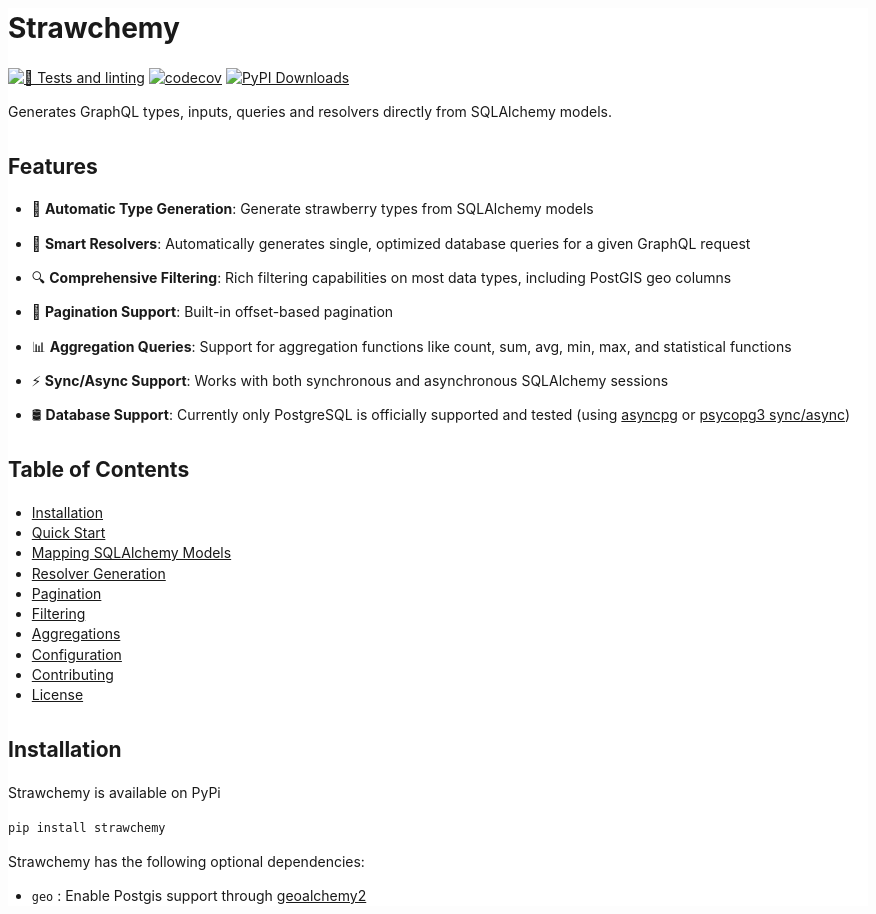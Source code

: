 # Strawchemy

[![🔂 Tests and linting](https://github.com/gazorby/strawchemy/actions/workflows/ci.yaml/badge.svg)](https://github.com/gazorby/strawchemy/actions/workflows/ci.yaml) [![codecov](https://codecov.io/gh/gazorby/strawchemy/graph/badge.svg?token=BCU8SX1MJ7)](https://codecov.io/gh/gazorby/strawchemy) [![PyPI Downloads](https://static.pepy.tech/badge/strawchemy)](https://pepy.tech/projects/strawchemy)

Generates GraphQL types, inputs, queries and resolvers directly from SQLAlchemy models.

## Features

- 🔄 **Automatic Type Generation**: Generate strawberry types from SQLAlchemy models

- 🧠 **Smart Resolvers**: Automatically generates single, optimized database queries for a given GraphQL request

- 🔍 **Comprehensive Filtering**: Rich filtering capabilities on most data types, including PostGIS geo columns

- 📄 **Pagination Support**: Built-in offset-based pagination

- 📊 **Aggregation Queries**: Support for aggregation functions like count, sum, avg, min, max, and statistical functions

- ⚡ **Sync/Async Support**: Works with both synchronous and asynchronous SQLAlchemy sessions

- 🛢 **Database Support**: Currently only PostgreSQL is officially supported and tested (using [asyncpg](https://github.com/MagicStack/asyncpg) or [psycopg3 sync/async](https://www.psycopg.org/psycopg3/))

## Table of Contents

- [Installation](#installation)
- [Quick Start](#quick-start)
- [Mapping SQLAlchemy Models](#mapping-sqlalchemy-models)
- [Resolver Generation](#resolver-generation)
- [Pagination](#pagination)
- [Filtering](#filtering)
- [Aggregations](#aggregations)
- [Configuration](#configuration)
- [Contributing](#contributing)
- [License](#license)

## Installation

Strawchemy is available on PyPi

```console
pip install strawchemy
```

Strawchemy has the following optional dependencies:

- `geo` : Enable Postgis support through [geoalchemy2](https://github.com/geoalchemy/geoalchemy2)
